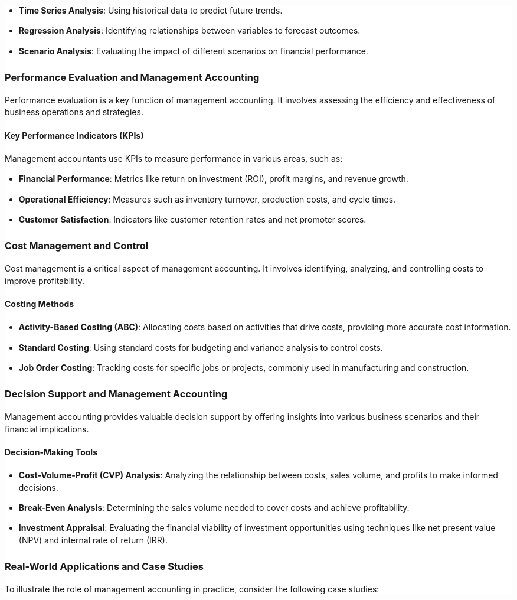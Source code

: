 - **Time Series Analysis**: Using historical data to predict future trends.

- **Regression Analysis**: Identifying relationships between variables to forecast outcomes.

- **Scenario Analysis**: Evaluating the impact of different scenarios on financial performance.

### Performance Evaluation and Management Accounting

Performance evaluation is a key function of management accounting. It involves assessing the efficiency and effectiveness of business operations and strategies.

#### Key Performance Indicators (KPIs)

Management accountants use KPIs to measure performance in various areas, such as:

- **Financial Performance**: Metrics like return on investment (ROI), profit margins, and revenue growth.

- **Operational Efficiency**: Measures such as inventory turnover, production costs, and cycle times.

- **Customer Satisfaction**: Indicators like customer retention rates and net promoter scores.

### Cost Management and Control

Cost management is a critical aspect of management accounting. It involves identifying, analyzing, and controlling costs to improve profitability.

#### Costing Methods

- **Activity-Based Costing (ABC)**: Allocating costs based on activities that drive costs, providing more accurate cost information.

- **Standard Costing**: Using standard costs for budgeting and variance analysis to control costs.

- **Job Order Costing**: Tracking costs for specific jobs or projects, commonly used in manufacturing and construction.

### Decision Support and Management Accounting

Management accounting provides valuable decision support by offering insights into various business scenarios and their financial implications.

#### Decision-Making Tools

- **Cost-Volume-Profit (CVP) Analysis**: Analyzing the relationship between costs, sales volume, and profits to make informed decisions.

- **Break-Even Analysis**: Determining the sales volume needed to cover costs and achieve profitability.

- **Investment Appraisal**: Evaluating the financial viability of investment opportunities using techniques like net present value (NPV) and internal rate of return (IRR).

### Real-World Applications and Case Studies

To illustrate the role of management accounting in practice, consider the following case studies:
